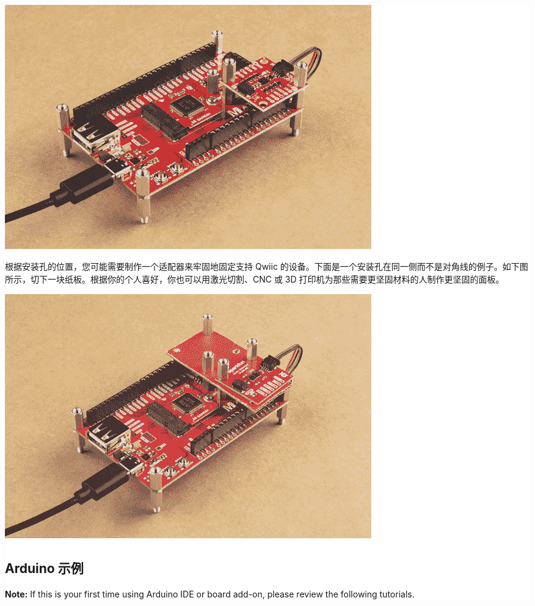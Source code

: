 [![Qwiic-Enabled Device Mounted with Standoffs](img/e7afb3619eede628576f1f0ccc931a0e.png)](https://cdn.sparkfun.com/assets/learn_tutorials/1/2/1/1/MicroMod_ATP_SAMD51_Qwiic_Mounted.jpg)

根据安装孔的位置，您可能需要制作一个适配器来牢固地固定支持 Qwiic 的设备。下面是一个安装孔在同一侧而不是对角线的例子。如下图所示，切下一块纸板。根据你的个人喜好，你也可以用激光切割、CNC 或 3D 打印机为那些需要更坚固材料的人制作更坚固的面板。

[![Qwiic-Enabled Device Mounted with Standoffs and Cardboard Adapter](img/ac81d8ce9fcc3c5935eec96f87411ab7.png)](https://cdn.sparkfun.com/assets/learn_tutorials/1/2/1/1/MicroMod_ATP_SAMD51_Qwiic_Mounted_Cardboard_Adapter.jpg)

## Arduino 示例

**Note:** If this is your first time using Arduino IDE or board add-on, please review the following tutorials.
